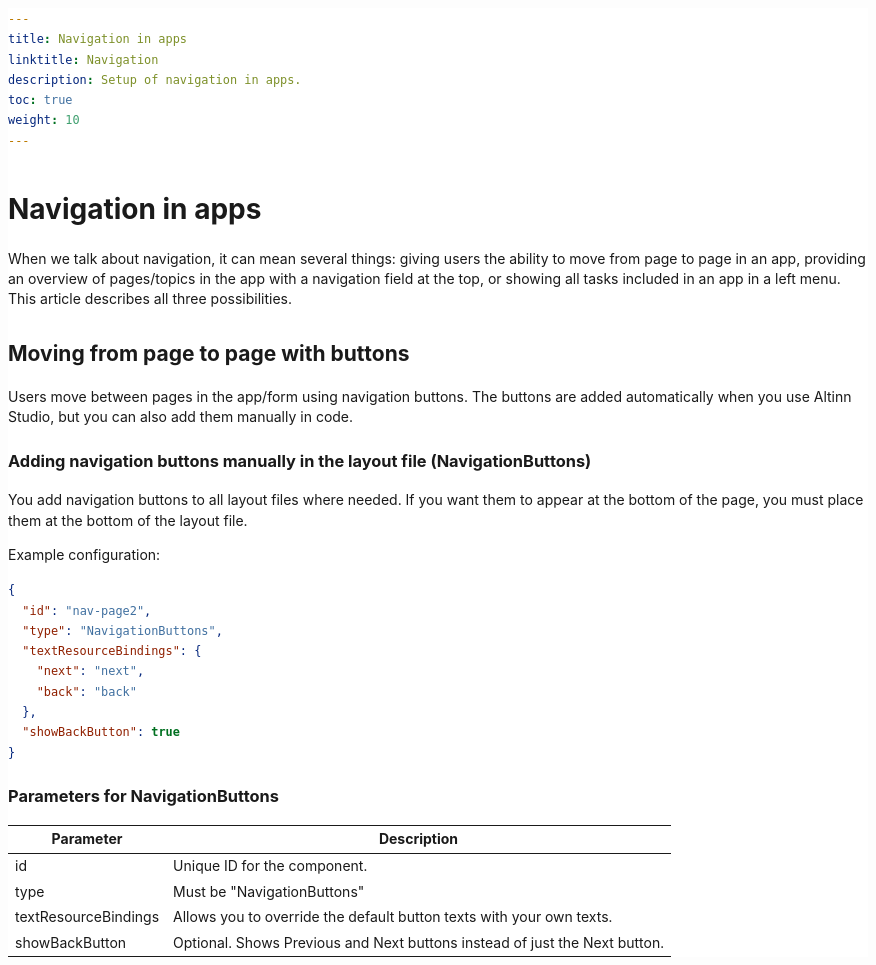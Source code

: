 ```yaml
---
title: Navigation in apps
linktitle: Navigation
description: Setup of navigation in apps.
toc: true
weight: 10
---
```


# Navigation in apps

When we talk about navigation, it can mean several things: giving users the ability to move from page to page in an app, providing an overview of pages/topics in the app with a navigation field at the top, or showing all tasks included in an app in a left menu. This article describes all three possibilities.

## Moving from page to page with buttons

Users move between pages in the app/form using navigation buttons. The buttons are added automatically when you use Altinn Studio, but you can also add them manually in code.

### Adding navigation buttons manually in the layout file (NavigationButtons)

You add navigation buttons to all layout files where needed. If you want them to appear at the bottom of the page, you must place them at the bottom of the layout file.

Example configuration:

```json
{
  "id": "nav-page2",
  "type": "NavigationButtons",
  "textResourceBindings": {
    "next": "next",
    "back": "back"
  },
  "showBackButton": true
}
```

### Parameters for NavigationButtons

| Parameter            | Description                                                                |
| -------------------- | -------------------------------------------------------------------------- |
| id                   | Unique ID for the component.                                               |
| type                 | Must be "NavigationButtons"                                                |
| textResourceBindings | Allows you to override the default button texts with your own texts.       |
| showBackButton       | Optional. Shows Previous and Next buttons instead of just the Next button. |
